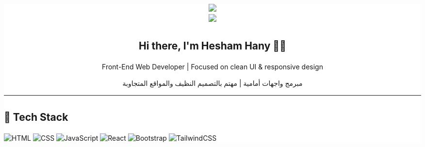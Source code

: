 <div align="center">

<img src="https://github.com/SP-XD/SP-XD/blob/main/images/hellocoders_rounded.gif?raw=true" width="60%" />
<br>
<img src="https://github.com/SP-XD/SP-XD/blob/main/images/dev-working_rounded.gif?raw=true" width="40%" />

<h2>Hi there, I'm Hesham Hany 👨‍💻</h2>
<p>Front-End Web Developer | Focused on clean UI & responsive design</p>
<p>مبرمج واجهات أمامية | مهتم بالتصميم النظيف والمواقع المتجاوبة</p>

</div>

---

## 🚀 Tech Stack

![HTML](https://img.shields.io/badge/HTML5-E34F26?style=flat&logo=html5&logoColor=white)
![CSS](https://img.shields.io/badge/CSS3-1572B6?style=flat&logo=css3&logoColor=white)
![JavaScript](https://img.shields.io/badge/JavaScript-F7DF1E?style=flat&logo=javascript&logoColor=black)
![React](https://img.shields.io/badge/React-20232A?style=flat&logo=react&logoColor=61DAFB)
![Bootstrap](https://img.shields.io/badge/Bootstrap-7952B3?style=flat&logo=bootstrap&logoColor=white)
![TailwindCSS](https://img.shields.io/badge/TailwindCSS-38B2AC?style=flat&logo=tailwind-css&l)
